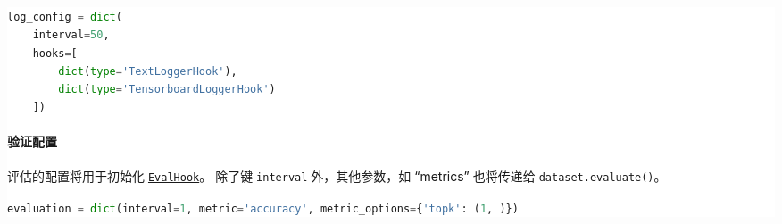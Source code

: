 ```python
log_config = dict(
    interval=50,
    hooks=[
        dict(type='TextLoggerHook'),
        dict(type='TensorboardLoggerHook')
    ])
```

#### 验证配置

评估的配置将用于初始化 [`EvalHook`](https://github.com/open-mmlab/mmclassification/blob/master/mmcls/core/evaluation/eval_hooks.py)。
除了键 `interval` 外，其他参数，如 “metrics” 也将传递给 `dataset.evaluate()`。

```python
evaluation = dict(interval=1, metric='accuracy', metric_options={'topk': (1, )})
```
